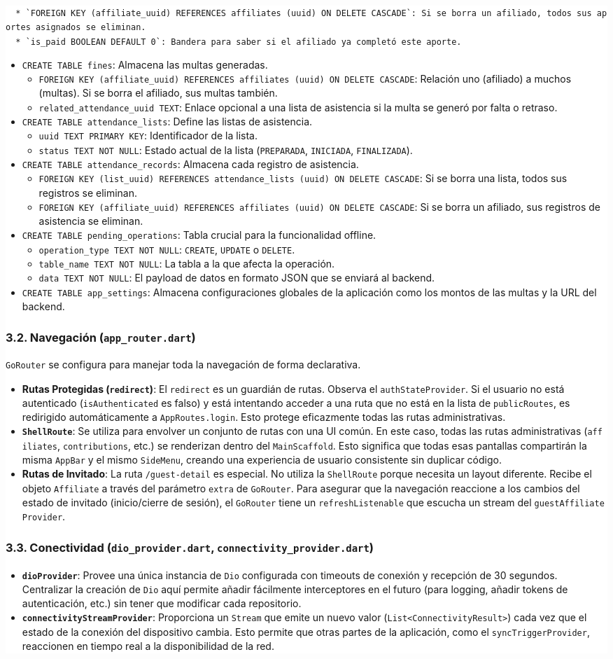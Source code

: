       * `FOREIGN KEY (affiliate_uuid) REFERENCES affiliates (uuid) ON DELETE CASCADE`: Si se borra un afiliado, todos sus aportes asignados se eliminan.
      * `is_paid BOOLEAN DEFAULT 0`: Bandera para saber si el afiliado ya completó este aporte.
  * `CREATE TABLE fines`: Almacena las multas generadas.
      * `FOREIGN KEY (affiliate_uuid) REFERENCES affiliates (uuid) ON DELETE CASCADE`: Relación uno (afiliado) a muchos (multas). Si se borra el afiliado, sus multas también.
      * `related_attendance_uuid TEXT`: Enlace opcional a una lista de asistencia si la multa se generó por falta o retraso.
  * `CREATE TABLE attendance_lists`: Define las listas de asistencia.
      * `uuid TEXT PRIMARY KEY`: Identificador de la lista.
      * `status TEXT NOT NULL`: Estado actual de la lista (`PREPARADA`, `INICIADA`, `FINALIZADA`).
  * `CREATE TABLE attendance_records`: Almacena cada registro de asistencia.
      * `FOREIGN KEY (list_uuid) REFERENCES attendance_lists (uuid) ON DELETE CASCADE`: Si se borra una lista, todos sus registros se eliminan.
      * `FOREIGN KEY (affiliate_uuid) REFERENCES affiliates (uuid) ON DELETE CASCADE`: Si se borra un afiliado, sus registros de asistencia se eliminan.
  * `CREATE TABLE pending_operations`: Tabla crucial para la funcionalidad offline.
      * `operation_type TEXT NOT NULL`: `CREATE`, `UPDATE` o `DELETE`.
      * `table_name TEXT NOT NULL`: La tabla a la que afecta la operación.
      * `data TEXT NOT NULL`: El payload de datos en formato JSON que se enviará al backend.
  * `CREATE TABLE app_settings`: Almacena configuraciones globales de la aplicación como los montos de las multas y la URL del backend.

### 3.2. Navegación (`app_router.dart`)

`GoRouter` se configura para manejar toda la navegación de forma declarativa.

  * **Rutas Protegidas (`redirect`)**: El `redirect` es un guardián de rutas. Observa el `authStateProvider`. Si el usuario no está autenticado (`isAuthenticated` es falso) y está intentando acceder a una ruta que no está en la lista de `publicRoutes`, es redirigido automáticamente a `AppRoutes.login`. Esto protege eficazmente todas las rutas administrativas.
  * **`ShellRoute`**: Se utiliza para envolver un conjunto de rutas con una UI común. En este caso, todas las rutas administrativas (`affiliates`, `contributions`, etc.) se renderizan dentro del `MainScaffold`. Esto significa que todas esas pantallas compartirán la misma `AppBar` y el mismo `SideMenu`, creando una experiencia de usuario consistente sin duplicar código.
  * **Rutas de Invitado**: La ruta `/guest-detail` es especial. No utiliza la `ShellRoute` porque necesita un layout diferente. Recibe el objeto `Affiliate` a través del parámetro `extra` de `GoRouter`. Para asegurar que la navegación reaccione a los cambios del estado de invitado (inicio/cierre de sesión), el `GoRouter` tiene un `refreshListenable` que escucha un stream del `guestAffiliateProvider`.

### 3.3. Conectividad (`dio_provider.dart`, `connectivity_provider.dart`)

  * **`dioProvider`**: Provee una única instancia de `Dio` configurada con timeouts de conexión y recepción de 30 segundos. Centralizar la creación de `Dio` aquí permite añadir fácilmente interceptores en el futuro (para logging, añadir tokens de autenticación, etc.) sin tener que modificar cada repositorio.
  * **`connectivityStreamProvider`**: Proporciona un `Stream` que emite un nuevo valor (`List<ConnectivityResult>`) cada vez que el estado de la conexión del dispositivo cambia. Esto permite que otras partes de la aplicación, como el `syncTriggerProvider`, reaccionen en tiempo real a la disponibilidad de la red.
